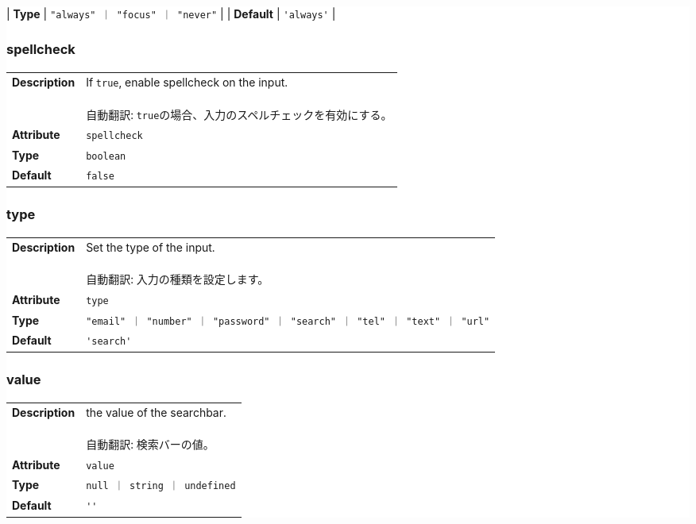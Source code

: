 | **Type**        | `"always" ｜ "focus" ｜ "never"`                                                                                                                                                                                                                                                                                                                                                                                                                                                                                                                                                                                                                             |
| **Default**     | `'always'`                                                                                                                                                                                                                                                                                                                                                                                                                                                                                                                                                                                                                                                   |

### spellcheck

|                 |                                                                                                                  |
| --------------- | ---------------------------------------------------------------------------------------------------------------- |
| **Description** | If `true`, enable spellcheck on the input.<br /><br />自動翻訳: `true`の場合、入力のスペルチェックを有効にする。 |
| **Attribute**   | `spellcheck`                                                                                                     |
| **Type**        | `boolean`                                                                                                        |
| **Default**     | `false`                                                                                                          |

### type

|                 |                                                                             |
| --------------- | --------------------------------------------------------------------------- |
| **Description** | Set the type of the input.<br /><br />自動翻訳: 入力の種類を設定します。    |
| **Attribute**   | `type`                                                                      |
| **Type**        | `"email" ｜ "number" ｜ "password" ｜ "search" ｜ "tel" ｜ "text" ｜ "url"` |
| **Default**     | `'search'`                                                                  |

### value

|                 |                                                                 |
| --------------- | --------------------------------------------------------------- |
| **Description** | the value of the searchbar.<br /><br />自動翻訳: 検索バーの値。 |
| **Attribute**   | `value`                                                         |
| **Type**        | `null ｜ string ｜ undefined`                                   |
| **Default**     | `''`                                                            |
